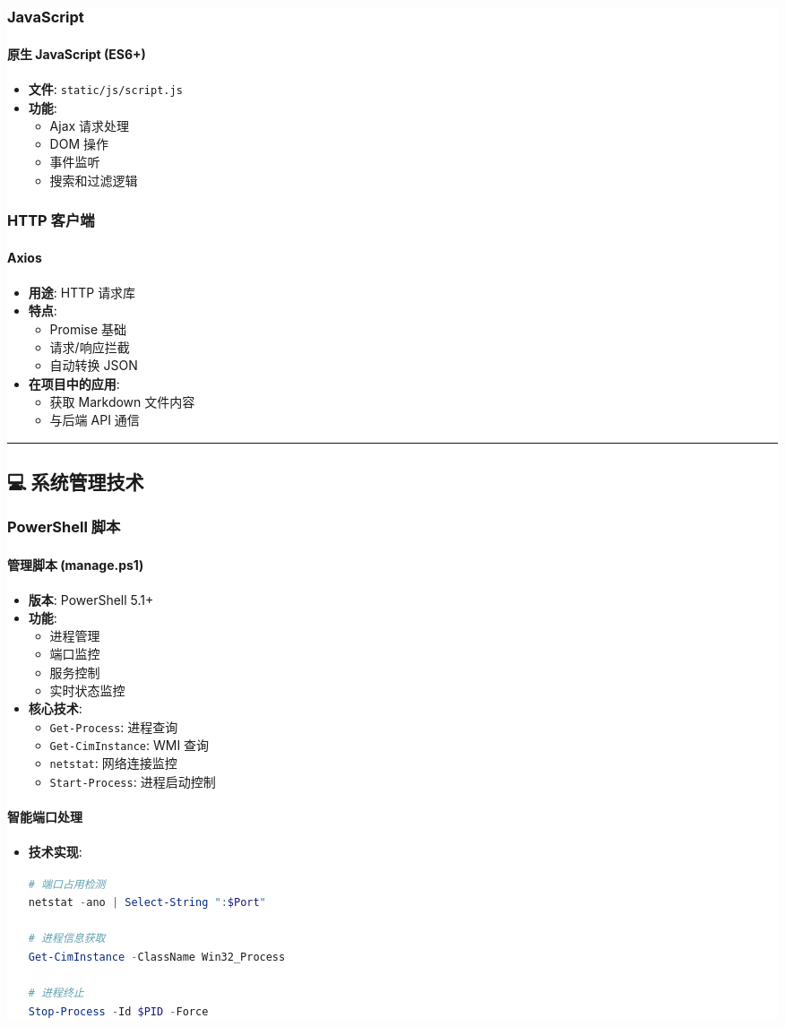 ### JavaScript

#### 原生 JavaScript (ES6+)
- **文件**: `static/js/script.js`
- **功能**:
  - Ajax 请求处理
  - DOM 操作
  - 事件监听
  - 搜索和过滤逻辑

### HTTP 客户端

#### Axios
- **用途**: HTTP 请求库
- **特点**:
  - Promise 基础
  - 请求/响应拦截
  - 自动转换 JSON
- **在项目中的应用**:
  - 获取 Markdown 文件内容
  - 与后端 API 通信

---

## 💻 系统管理技术

### PowerShell 脚本

#### 管理脚本 (manage.ps1)
- **版本**: PowerShell 5.1+
- **功能**:
  - 进程管理
  - 端口监控
  - 服务控制
  - 实时状态监控
- **核心技术**:
  - `Get-Process`: 进程查询
  - `Get-CimInstance`: WMI 查询
  - `netstat`: 网络连接监控
  - `Start-Process`: 进程启动控制

#### 智能端口处理
- **技术实现**:
  ```powershell
  # 端口占用检测
  netstat -ano | Select-String ":$Port"
  
  # 进程信息获取
  Get-CimInstance -ClassName Win32_Process
  
  # 进程终止
  Stop-Process -Id $PID -Force
  ```
